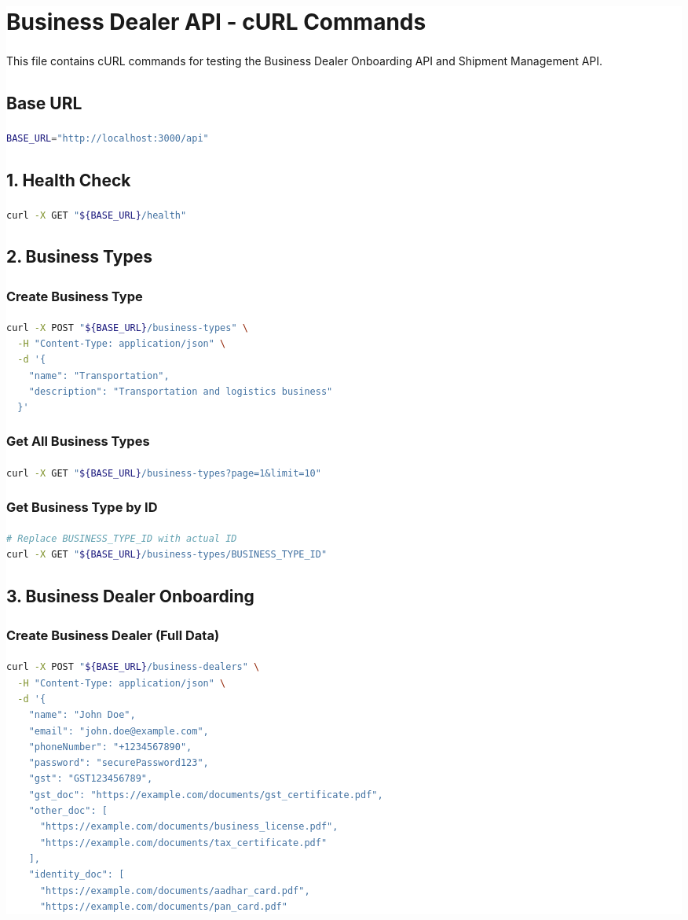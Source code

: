 # Business Dealer API - cURL Commands

This file contains cURL commands for testing the Business Dealer Onboarding API and Shipment Management API.

## Base URL

```bash
BASE_URL="http://localhost:3000/api"
```

## 1. Health Check

```bash
curl -X GET "${BASE_URL}/health"
```

## 2. Business Types

### Create Business Type

```bash
curl -X POST "${BASE_URL}/business-types" \
  -H "Content-Type: application/json" \
  -d '{
    "name": "Transportation",
    "description": "Transportation and logistics business"
  }'
```

### Get All Business Types

```bash
curl -X GET "${BASE_URL}/business-types?page=1&limit=10"
```

### Get Business Type by ID

```bash
# Replace BUSINESS_TYPE_ID with actual ID
curl -X GET "${BASE_URL}/business-types/BUSINESS_TYPE_ID"
```

## 3. Business Dealer Onboarding

### Create Business Dealer (Full Data)

```bash
curl -X POST "${BASE_URL}/business-dealers" \
  -H "Content-Type: application/json" \
  -d '{
    "name": "John Doe",
    "email": "john.doe@example.com",
    "phoneNumber": "+1234567890",
    "password": "securePassword123",
    "gst": "GST123456789",
    "gst_doc": "https://example.com/documents/gst_certificate.pdf",
    "other_doc": [
      "https://example.com/documents/business_license.pdf",
      "https://example.com/documents/tax_certificate.pdf"
    ],
    "identity_doc": [
      "https://example.com/documents/aadhar_card.pdf",
      "https://example.com/documents/pan_card.pdf"
```